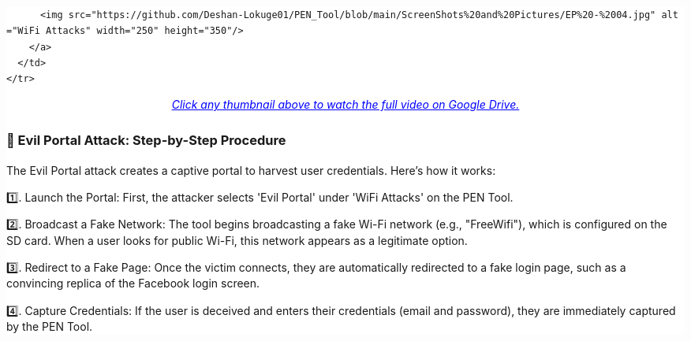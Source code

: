           <img src="https://github.com/Deshan-Lokuge01/PEN_Tool/blob/main/ScreenShots%20and%20Pictures/EP%20-%2004.jpg" alt="WiFi Attacks" width="250" height="350"/>
        </a>
      </td>
    </tr>
  </table>
</div>

<p align="center">
  <span style="color:#0000FF;"><u><em>Click any thumbnail above to watch the full video on Google Drive.</em></u></span>
</p>

### 📝 Evil Portal Attack: Step-by-Step Procedure

The Evil Portal attack creates a captive portal to harvest user credentials. Here’s how it works:

1️⃣. Launch the Portal: First, the attacker selects 'Evil Portal' under 'WiFi Attacks' on the PEN Tool.

2️⃣. Broadcast a Fake Network: The tool begins broadcasting a fake Wi-Fi network (e.g., "FreeWifi"), which is configured on the SD card. When a user looks for public Wi-Fi, this network appears as a legitimate option.

3️⃣. Redirect to a Fake Page: Once the victim connects, they are automatically redirected to a fake login page, such as a convincing replica of the Facebook login screen.

4️⃣. Capture Credentials: If the user is deceived and enters their credentials (email and password), they are immediately captured by the PEN Tool.
